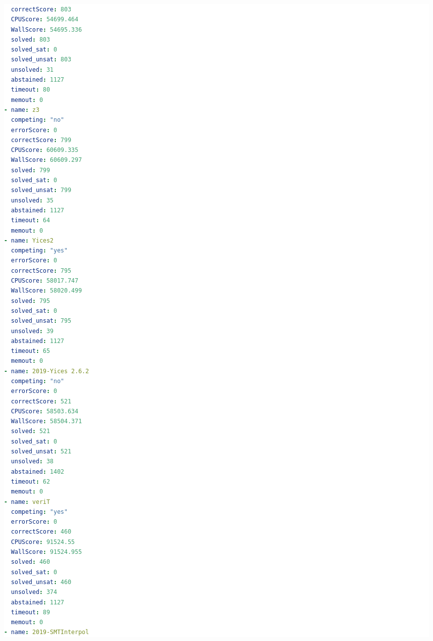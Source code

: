 ```yaml
  correctScore: 803
  CPUScore: 54699.464
  WallScore: 54695.336
  solved: 803
  solved_sat: 0
  solved_unsat: 803
  unsolved: 31
  abstained: 1127
  timeout: 80
  memout: 0
- name: z3
  competing: "no"
  errorScore: 0
  correctScore: 799
  CPUScore: 60609.335
  WallScore: 60609.297
  solved: 799
  solved_sat: 0
  solved_unsat: 799
  unsolved: 35
  abstained: 1127
  timeout: 64
  memout: 0
- name: Yices2
  competing: "yes"
  errorScore: 0
  correctScore: 795
  CPUScore: 58017.747
  WallScore: 58020.499
  solved: 795
  solved_sat: 0
  solved_unsat: 795
  unsolved: 39
  abstained: 1127
  timeout: 65
  memout: 0
- name: 2019-Yices 2.6.2
  competing: "no"
  errorScore: 0
  correctScore: 521
  CPUScore: 58503.634
  WallScore: 58504.371
  solved: 521
  solved_sat: 0
  solved_unsat: 521
  unsolved: 38
  abstained: 1402
  timeout: 62
  memout: 0
- name: veriT
  competing: "yes"
  errorScore: 0
  correctScore: 460
  CPUScore: 91524.55
  WallScore: 91524.955
  solved: 460
  solved_sat: 0
  solved_unsat: 460
  unsolved: 374
  abstained: 1127
  timeout: 89
  memout: 0
- name: 2019-SMTInterpol
```